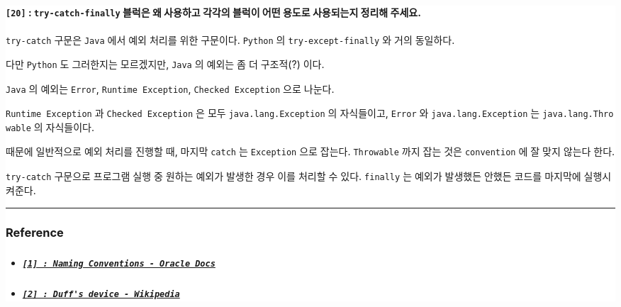 
#### `[20]` : `try-catch-finally` 블럭은 왜 사용하고 각각의 블럭이 어떤 용도로 사용되는지 정리해 주세요.

`try-catch` 구문은 `Java` 에서 예외 처리를 위한 구문이다. `Python` 의 `try-except-finally` 와 거의 동일하다.

다만 `Python` 도 그러한지는 모르겠지만, `Java` 의 예외는 좀 더 구조적(?) 이다.

`Java` 의 예외는 `Error`, `Runtime Exception`, `Checked Exception` 으로 나눈다.

`Runtime Exception` 과 `Checked Exception` 은 모두 `java.lang.Exception` 의 자식들이고, `Error` 와 `java.lang.Exception` 는 `java.lang.Throwable` 의 자식들이다.

때문에 일반적으로 예외 처리를 진행할 때, 마지막 `catch` 는 `Exception` 으로 잡는다. `Throwable` 까지 잡는 것은 `convention` 에 잘 맞지 않는다 한다.

`try-catch` 구문으로 프로그램 실행 중 원하는 예외가 발생한 경우 이를 처리할 수 있다. `finally` 는 예외가 발생했든 안했든 코드를 마지막에 실행시켜준다.

---

### Reference

- ##### [`[1] : Naming Conventions - Oracle Docs`](https://docs.oracle.com/javase/tutorial/java/package/namingpkgs.html)

- ##### [`[2] : Duff's device - Wikipedia`](https://en.wikipedia.org/wiki/Duff%27s_device)









